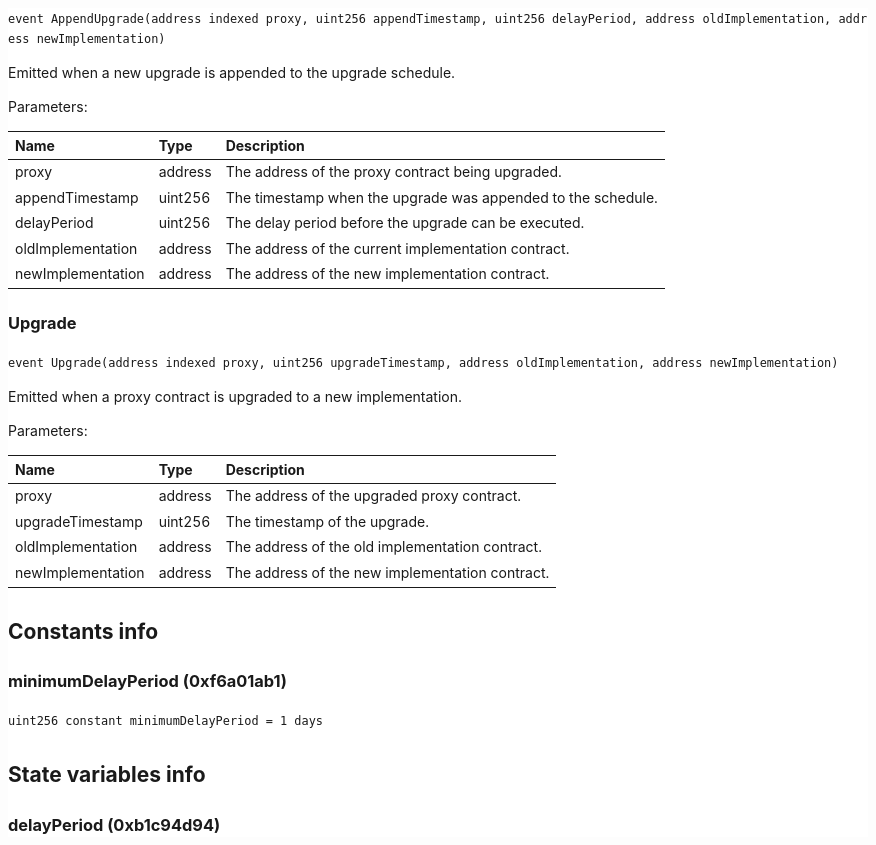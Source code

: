 ```solidity
event AppendUpgrade(address indexed proxy, uint256 appendTimestamp, uint256 delayPeriod, address oldImplementation, address newImplementation)
```

Emitted when a new upgrade is appended to the upgrade schedule.


Parameters:

| Name              | Type    | Description                                                    |
| :---------------- | :------ | :------------------------------------------------------------- |
| proxy             | address | The address of the proxy contract being upgraded.              |
| appendTimestamp   | uint256 | The timestamp when the upgrade was appended to the schedule.   |
| delayPeriod       | uint256 | The delay period before the upgrade can be executed.           |
| oldImplementation | address | The address of the current implementation contract.            |
| newImplementation | address | The address of the new implementation contract.                |

### Upgrade

```solidity
event Upgrade(address indexed proxy, uint256 upgradeTimestamp, address oldImplementation, address newImplementation)
```

Emitted when a proxy contract is upgraded to a new implementation.


Parameters:

| Name              | Type    | Description                                       |
| :---------------- | :------ | :------------------------------------------------ |
| proxy             | address | The address of the upgraded proxy contract.       |
| upgradeTimestamp  | uint256 | The timestamp of the upgrade.                     |
| oldImplementation | address | The address of the old implementation contract.   |
| newImplementation | address | The address of the new implementation contract.   |

## Constants info

### minimumDelayPeriod (0xf6a01ab1)

```solidity
uint256 constant minimumDelayPeriod = 1 days
```


## State variables info

### delayPeriod (0xb1c94d94)
